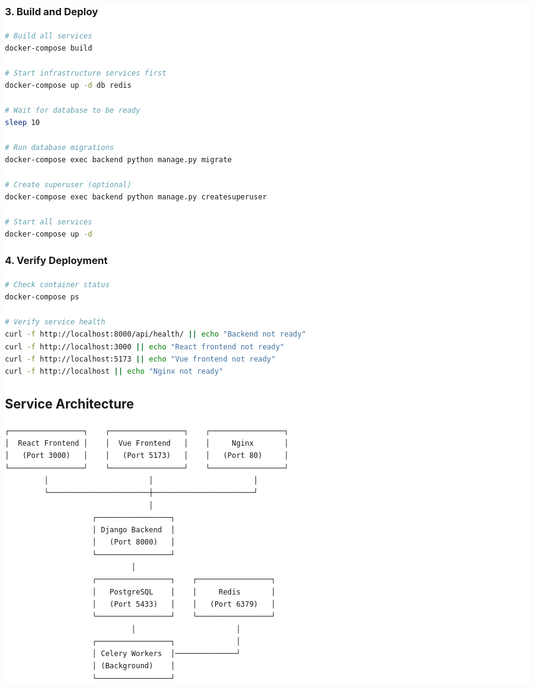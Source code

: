 ### 3. Build and Deploy

```bash
# Build all services
docker-compose build

# Start infrastructure services first
docker-compose up -d db redis

# Wait for database to be ready
sleep 10

# Run database migrations
docker-compose exec backend python manage.py migrate

# Create superuser (optional)
docker-compose exec backend python manage.py createsuperuser

# Start all services
docker-compose up -d
```

### 4. Verify Deployment

```bash
# Check container status
docker-compose ps

# Verify service health
curl -f http://localhost:8000/api/health/ || echo "Backend not ready"
curl -f http://localhost:3000 || echo "React frontend not ready"
curl -f http://localhost:5173 || echo "Vue frontend not ready"
curl -f http://localhost || echo "Nginx not ready"
```

## Service Architecture

```
┌─────────────────┐    ┌─────────────────┐    ┌─────────────────┐
│  React Frontend │    │  Vue Frontend   │    │     Nginx       │
│   (Port 3000)   │    │   (Port 5173)   │    │   (Port 80)     │
└─────────────────┘    └─────────────────┘    └─────────────────┘
         │                       │                       │
         └───────────────────────┼───────────────────────┘
                                 │
                    ┌─────────────────┐
                    │ Django Backend  │
                    │   (Port 8000)   │
                    └─────────────────┘
                             │
                    ┌─────────────────┐    ┌─────────────────┐
                    │   PostgreSQL    │    │     Redis       │
                    │   (Port 5433)   │    │   (Port 6379)   │
                    └─────────────────┘    └─────────────────┘
                             │                       │
                    ┌─────────────────┐              │
                    │ Celery Workers  │──────────────┘
                    │ (Background)    │
                    └─────────────────┘
```
